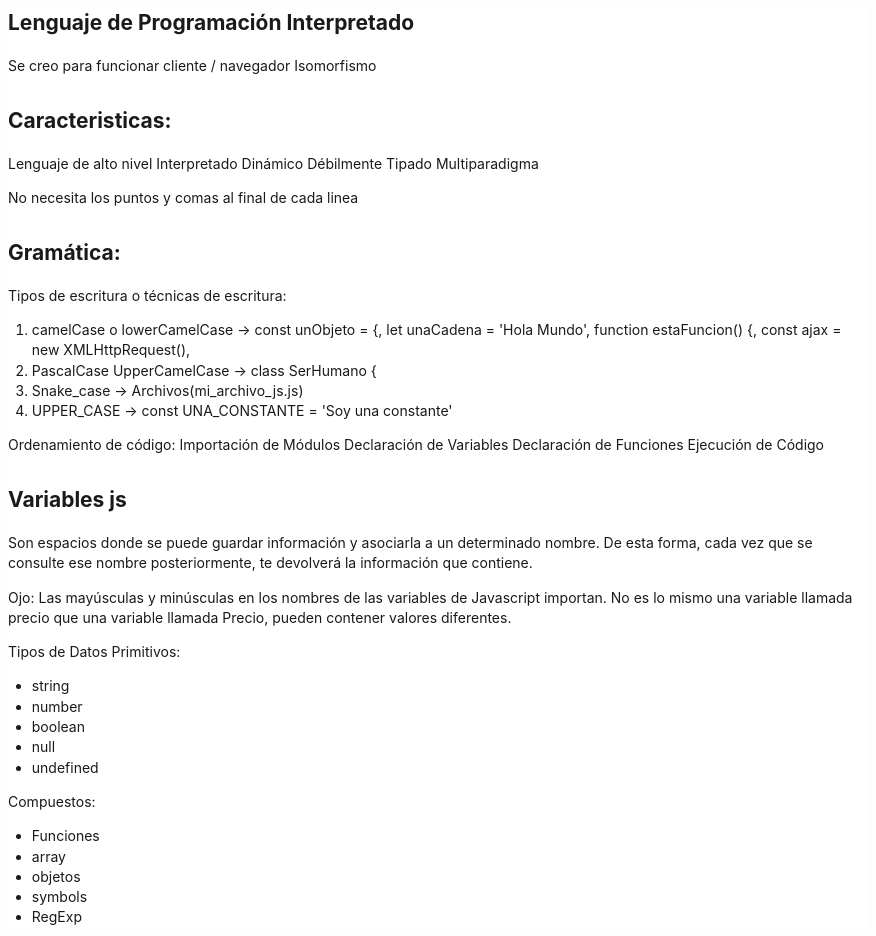 ## Lenguaje de Programación Interpretado

Se creo para funcionar cliente / navegador
Isomorfismo

## Caracteristicas:

Lenguaje de alto nivel
Interpretado
Dinámico
Débilmente Tipado
Multiparadigma

No necesita los puntos y comas al final de cada linea


## Gramática:

Tipos de escritura o técnicas de  escritura:
1. camelCase o lowerCamelCase -> const unObjeto = {, let unaCadena = 'Hola Mundo', function estaFuncion() {, const ajax = new XMLHttpRequest(),
2. PascalCase UpperCamelCase -> class SerHumano {
3. Snake_case -> Archivos(mi_archivo_js.js)
4. UPPER_CASE -> const UNA_CONSTANTE = 'Soy una constante' 

Ordenamiento  de código:
Importación de Módulos
Declaración de Variables
Declaración de Funciones
Ejecución de Código


## Variables js

Son espacios donde se puede guardar información y asociarla a un determinado nombre. De esta forma, cada vez que se consulte ese nombre posteriormente, te devolverá la información que contiene.

Ojo: Las mayúsculas y minúsculas en los nombres de las variables de Javascript importan. No es lo mismo una variable llamada precio que una variable llamada Precio, pueden contener valores diferentes.


Tipos de Datos
Primitivos:
- string 
- number
- boolean
- null
- undefined

Compuestos:
- Funciones
- array
- objetos
- symbols
- RegExp
